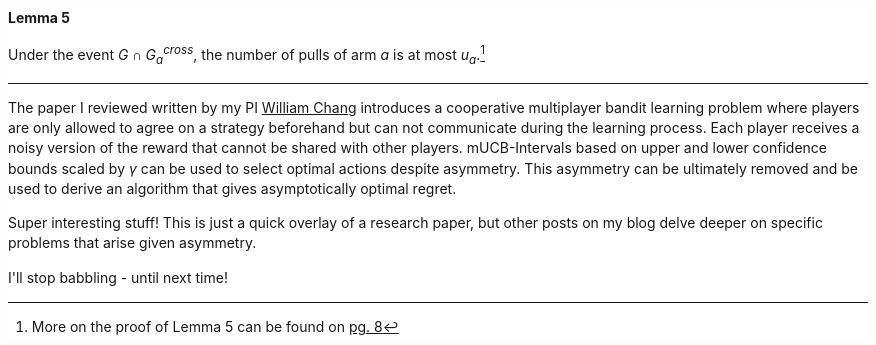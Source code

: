 **Lemma 5** 

Under the event $G \cap G^{cross}_a$, the number of pulls of arm $a$ is at most $u_a$.[^4]

---

The paper I reviewed written by my PI [William Chang](https://williamc.me) introduces a cooperative multiplayer bandit learning problem where players are only allowed to agree on a strategy beforehand but can not communicate during the learning process. Each player receives a noisy version of the reward that cannot be shared with other players. mUCB-Intervals based on upper and lower confidence bounds scaled by $\gamma$ can be used to select optimal actions despite asymmetry. This asymmetry can be ultimately removed and be used to derive an algorithm that gives asymptotically optimal regret. 

Super interesting stuff! This is just a quick overlay of a research paper, but other posts on my blog delve deeper on specific problems that arise given asymmetry. 

I'll stop babbling - until next time! 


[^1]: Where $a$ is a vector.
[^2]: Expected regret does not actually depend on the value of the reward received but the differences in expected reward. 
[^3]: More on Hoeffding's inequality [here](https://en.wikipedia.org/wiki/Hoeffding%27s_inequality). 
[^4]: More on the proof of Lemma 5 can be found on [pg. 8](https://arxiv.org/pdf/2311.06210)



